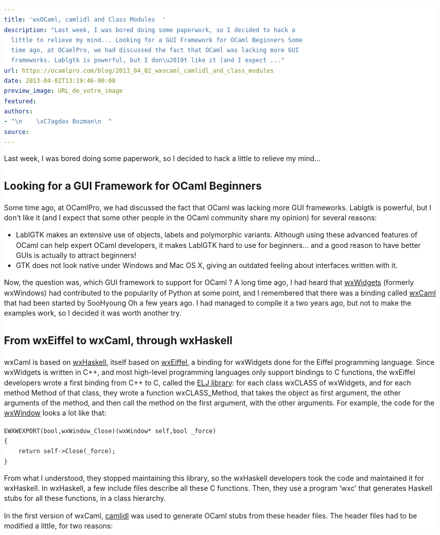 ```yaml
---
title: 'wxOCaml, camlidl and Class Modules  '
description: "Last week, I was bored doing some paperwork, so I decided to hack a
  little to relieve my mind... Looking for a GUI Framework for OCaml Beginners Some
  time ago, at OCamlPro, we had discussed the fact that OCaml was lacking more GUI
  frameworks. Lablgtk is powerful, but I don\u2019t like it (and I expect ..."
url: https://ocamlpro.com/blog/2013_04_02_wxocaml_camlidl_and_class_modules
date: 2013-04-02T13:19:46-00:00
preview_image: URL_de_votre_image
featured:
authors:
- "\n    \xC7agdas Bozman\n  "
source:
---
```


<p>Last week, I was bored doing some paperwork, so I decided to hack a little to relieve my mind...</p>
<h2>Looking for a GUI Framework for OCaml Beginners</h2>
<p>Some time ago, at OCamlPro, we had discussed the fact that OCaml was lacking more GUI frameworks. Lablgtk is powerful, but I don&rsquo;t like it (and I expect that some other people in the OCaml community share my opinion) for several reasons:</p>
<ul>
<li>LablGTK makes an extensive use of objects, labels and polymorphic variants. Although using these advanced features of OCaml can help expert OCaml developers, it makes LablGTK hard to use for beginners&hellip; and a good reason to have better GUIs is actually to attract beginners!
</li>
<li>GTK does not look native under Windows and Mac OS X, giving an outdated feeling about interfaces written with it.
</li>
</ul>
<p>Now, the question was, which GUI framework to support for OCaml ? A long time ago, I had heard that <a href="http://www.wxwidgets.org/">wxWidgets</a> (formerly wxWindows) had contributed to the popularity of Python at some point, and I remembered that there was a binding called <a href="http://plus.kaist.ac.kr/~shoh/ocaml/wxcaml/doc/">wxCaml</a> that had been started by SooHyoung Oh a few years ago. I had managed to compile it a two years ago, but not to make the examples work, so I decided it was worth another try.</p>
<h2>From wxEiffel to wxCaml, through wxHaskell</h2>
<p>wxCaml is based on <a href="http://www.haskell.org/haskellwiki/WxHaskell">wxHaskell</a>, itself based on <a href="http://elj.sourceforge.net/projects/gui/ewxw/">wxEiffel</a>, a binding for wxWidgets done for the Eiffel programming language. Since wxWidgets is written in C++, and most high-level programming languages only support bindings to C functions, the wxEiffel developers wrote a first binding from C++ to C, called the <a href="https://github.com/OCamlPro/wxOCaml/tree/master/elj">ELJ library</a>: for each class wxCLASS of wxWidgets, and for each method Method of that class, they wrote a function wxCLASS_Method, that takes the object as first argument, the other arguments of the method, and then call the method on the first argument, with the other arguments. For example, the code for the <a href="https://github.com/OCamlPro/wxOCaml/blob/master/elj/eljwindow.cpp">wxWindow</a> looks a lot like that:</p>
<pre><code class="language-cpp">EWXWEXPORT(bool,wxWindow_Close)(wxWindow* self,bool _force)
{
    return self-&gt;Close(_force);
}
</code></pre>
<p>From what I understood, they stopped maintaining this library, so the wxHaskell developers took the code and maintained it for wxHaskell. In wxHaskell, a few include files describe all these C functions. Then, they use a program &lsquo;wxc&rsquo; that generates Haskell stubs for all these functions, in a class hierarchy.</p>
<p>In the first version of wxCaml, <a href="http://forge.ocamlcore.org/projects/camlidl/">camlidl</a> was used to generate OCaml stubs from these header files. The header files had to be modified a little, for two reasons:</p>
<ul>